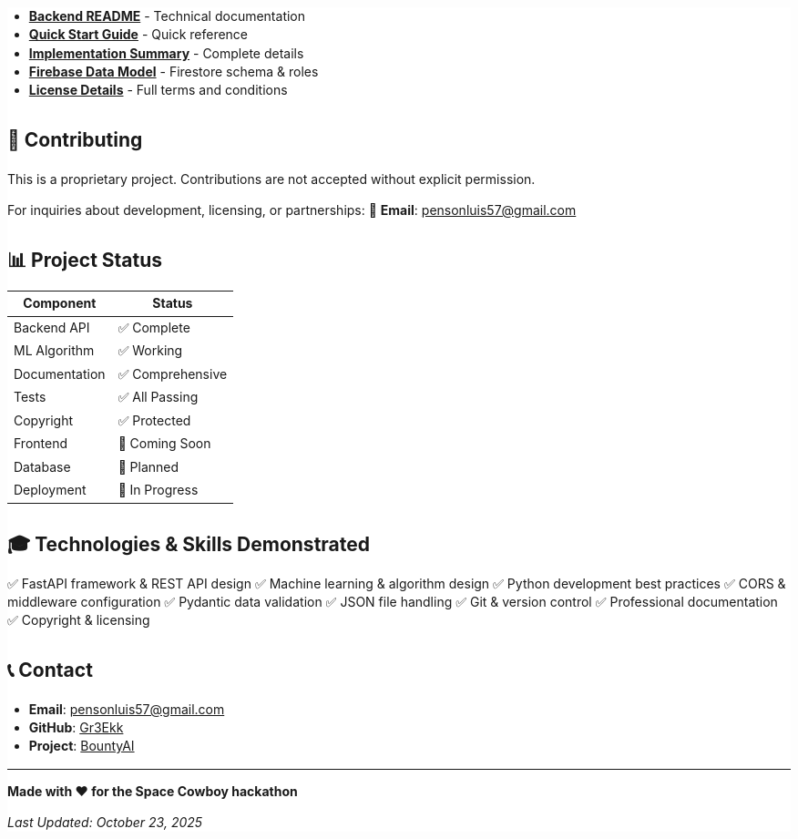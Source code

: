 - **[Backend README](./backend/README.md)** - Technical documentation
- **[Quick Start Guide](./QUICK_START.md)** - Quick reference
- **[Implementation Summary](./BACKEND_COMPLETE.md)** - Complete details
- **[Firebase Data Model](./docs/FirebaseDataModel.md)** - Firestore schema & roles
- **[License Details](./LICENSE.md)** - Full terms and conditions

## 🤝 Contributing

This is a proprietary project. Contributions are not accepted without explicit permission.

For inquiries about development, licensing, or partnerships:
📧 **Email**: pensonluis57@gmail.com

## 📊 Project Status

| Component | Status |
|-----------|--------|
| Backend API | ✅ Complete |
| ML Algorithm | ✅ Working |
| Documentation | ✅ Comprehensive |
| Tests | ✅ All Passing |
| Copyright | ✅ Protected |
| Frontend | 🔄 Coming Soon |
| Database | 🔄 Planned |
| Deployment | 🔄 In Progress |

## 🎓 Technologies & Skills Demonstrated

✅ FastAPI framework & REST API design
✅ Machine learning & algorithm design
✅ Python development best practices
✅ CORS & middleware configuration
✅ Pydantic data validation
✅ JSON file handling
✅ Git & version control
✅ Professional documentation
✅ Copyright & licensing

## 📞 Contact

- **Email**: pensonluis57@gmail.com
- **GitHub**: [Gr3Ekk](https://github.com/Gr3Ekk)
- **Project**: [BountyAI](https://github.com/Gr3Ekk/BountyAI)

---

**Made with ❤️ for the Space Cowboy hackathon**

*Last Updated: October 23, 2025*
